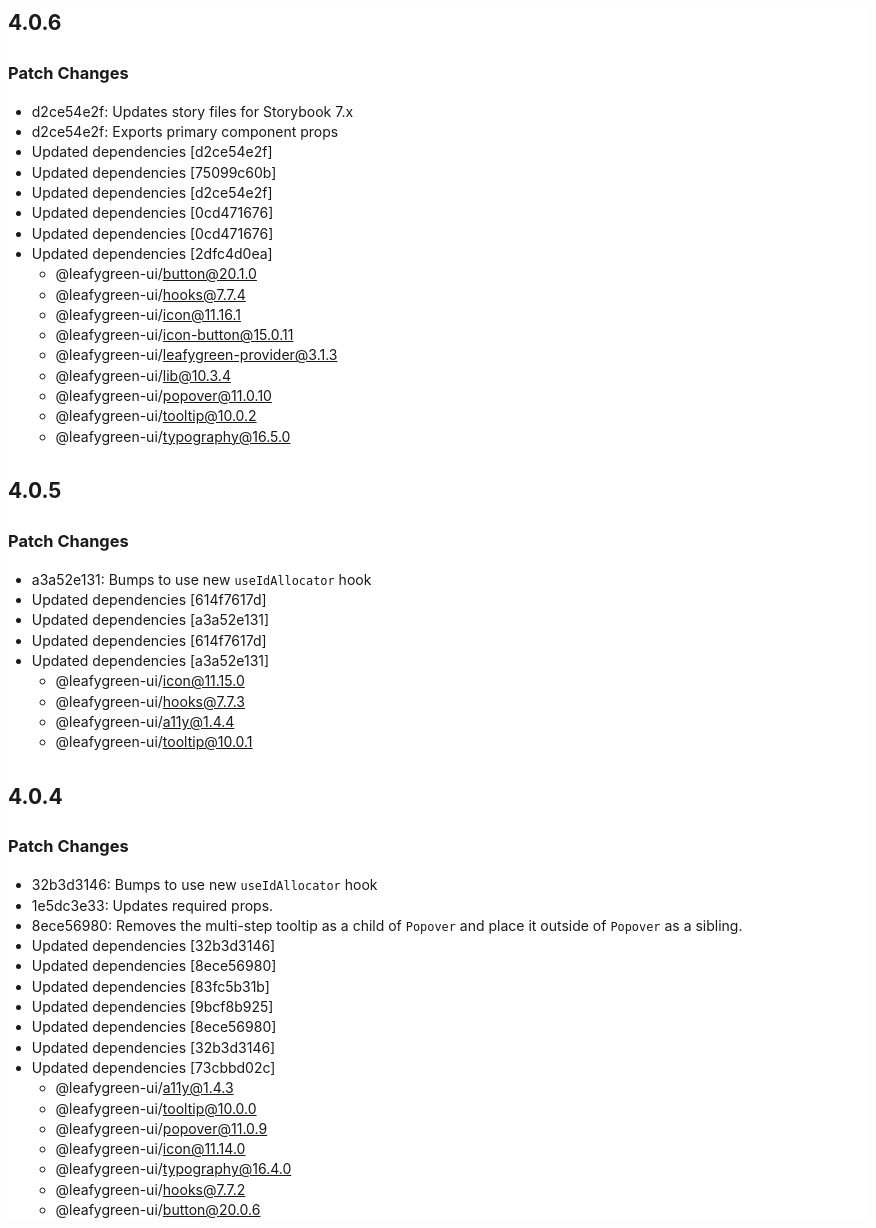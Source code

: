 ## 4.0.6

### Patch Changes

- d2ce54e2f: Updates story files for Storybook 7.x
- d2ce54e2f: Exports primary component props
- Updated dependencies [d2ce54e2f]
- Updated dependencies [75099c60b]
- Updated dependencies [d2ce54e2f]
- Updated dependencies [0cd471676]
- Updated dependencies [0cd471676]
- Updated dependencies [2dfc4d0ea]
  - @leafygreen-ui/button@20.1.0
  - @leafygreen-ui/hooks@7.7.4
  - @leafygreen-ui/icon@11.16.1
  - @leafygreen-ui/icon-button@15.0.11
  - @leafygreen-ui/leafygreen-provider@3.1.3
  - @leafygreen-ui/lib@10.3.4
  - @leafygreen-ui/popover@11.0.10
  - @leafygreen-ui/tooltip@10.0.2
  - @leafygreen-ui/typography@16.5.0

## 4.0.5

### Patch Changes

- a3a52e131: Bumps to use new `useIdAllocator` hook
- Updated dependencies [614f7617d]
- Updated dependencies [a3a52e131]
- Updated dependencies [614f7617d]
- Updated dependencies [a3a52e131]
  - @leafygreen-ui/icon@11.15.0
  - @leafygreen-ui/hooks@7.7.3
  - @leafygreen-ui/a11y@1.4.4
  - @leafygreen-ui/tooltip@10.0.1

## 4.0.4

### Patch Changes

- 32b3d3146: Bumps to use new `useIdAllocator` hook
- 1e5dc3e33: Updates required props.
- 8ece56980: Removes the multi-step tooltip as a child of `Popover` and place it outside of `Popover` as a sibling.
- Updated dependencies [32b3d3146]
- Updated dependencies [8ece56980]
- Updated dependencies [83fc5b31b]
- Updated dependencies [9bcf8b925]
- Updated dependencies [8ece56980]
- Updated dependencies [32b3d3146]
- Updated dependencies [73cbbd02c]
  - @leafygreen-ui/a11y@1.4.3
  - @leafygreen-ui/tooltip@10.0.0
  - @leafygreen-ui/popover@11.0.9
  - @leafygreen-ui/icon@11.14.0
  - @leafygreen-ui/typography@16.4.0
  - @leafygreen-ui/hooks@7.7.2
  - @leafygreen-ui/button@20.0.6
